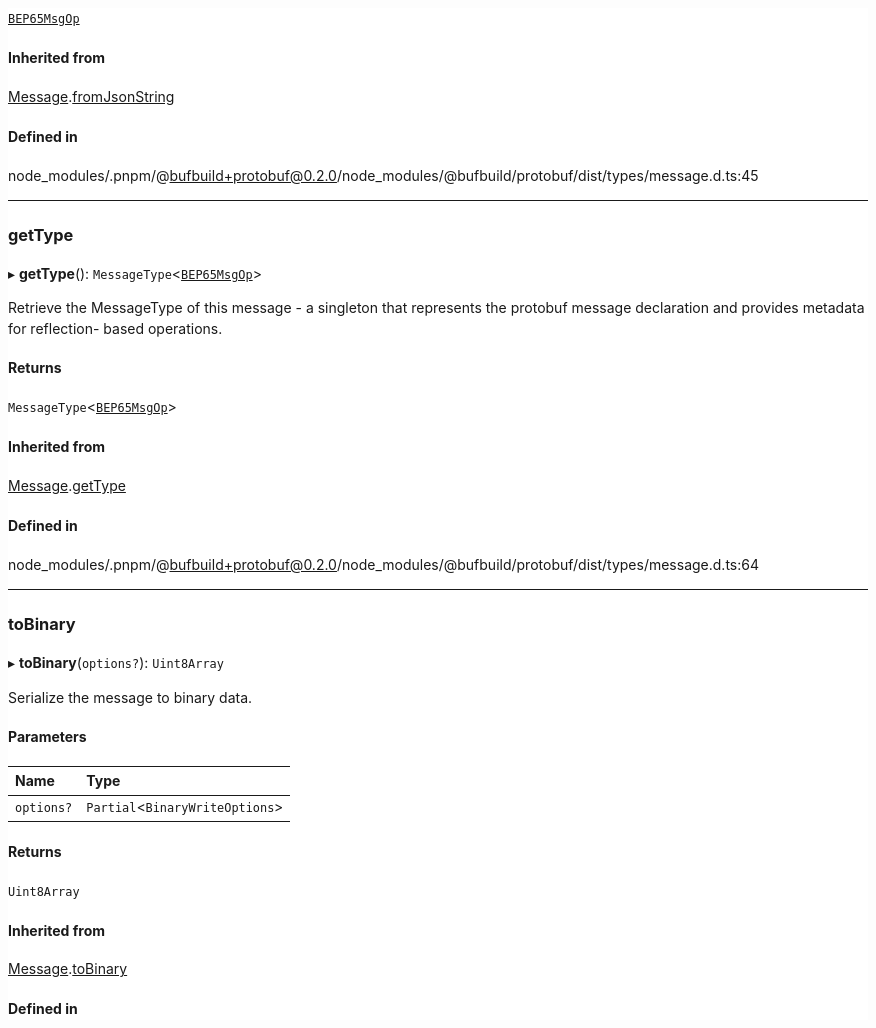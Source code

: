 [`BEP65MsgOp`](BEP65MsgOp.md)

#### Inherited from

[Message](Message.md).[fromJsonString](Message.md#fromjsonstring)

#### Defined in

node_modules/.pnpm/@bufbuild+protobuf@0.2.0/node_modules/@bufbuild/protobuf/dist/types/message.d.ts:45

___

### getType

▸ **getType**(): `MessageType`<[`BEP65MsgOp`](BEP65MsgOp.md)\>

Retrieve the MessageType of this message - a singleton that represents
the protobuf message declaration and provides metadata for reflection-
based operations.

#### Returns

`MessageType`<[`BEP65MsgOp`](BEP65MsgOp.md)\>

#### Inherited from

[Message](Message.md).[getType](Message.md#gettype)

#### Defined in

node_modules/.pnpm/@bufbuild+protobuf@0.2.0/node_modules/@bufbuild/protobuf/dist/types/message.d.ts:64

___

### toBinary

▸ **toBinary**(`options?`): `Uint8Array`

Serialize the message to binary data.

#### Parameters

| Name | Type |
| :------ | :------ |
| `options?` | `Partial`<`BinaryWriteOptions`\> |

#### Returns

`Uint8Array`

#### Inherited from

[Message](Message.md).[toBinary](Message.md#tobinary)

#### Defined in
